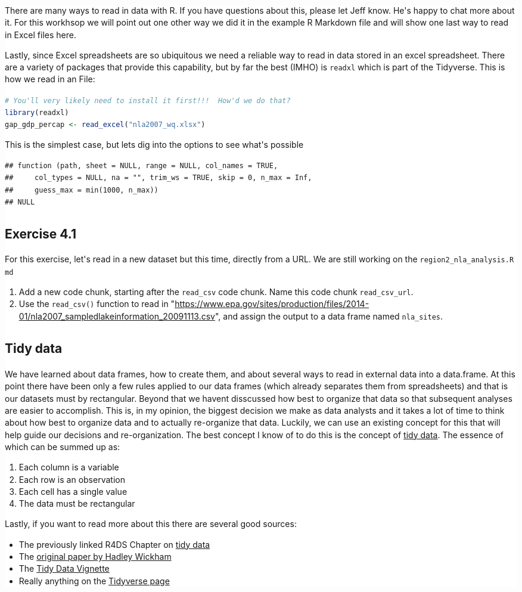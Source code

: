 There are many ways to read in data with R.  If you have questions about this, please let Jeff know.  He's happy to chat more about it.  For this workhsop we will point out one other way we did it in the example R Markdown file and will show one last way to read in Excel files here.

Lastly, since Excel spreadsheets are so ubiquitous we need a reliable way to read in data stored in an excel spreadsheet.  There are a variety of packages that provide this capability, but by far the best (IMHO) is `readxl` which is part of the Tidyverse.  This is how we read in an File:


```r
# You'll very likely need to install it first!!!  How'd we do that?
library(readxl)
gap_gdp_percap <- read_excel("nla2007_wq.xlsx")
```

This is the simplest case, but lets dig into the options to see what's possible


```
## function (path, sheet = NULL, range = NULL, col_names = TRUE, 
##     col_types = NULL, na = "", trim_ws = TRUE, skip = 0, n_max = Inf, 
##     guess_max = min(1000, n_max)) 
## NULL
```

## Exercise 4.1

For this exercise, let's read in a new dataset but this time, directly from a URL.  We are still working on the `region2_nla_analysis.Rmd`

1. Add a new code chunk, starting after the `read_csv` code chunk.  Name this code chunk `read_csv_url`.
2. Use the `read_csv()` function to read in "https://www.epa.gov/sites/production/files/2014-01/nla2007_sampledlakeinformation_20091113.csv", and assign the output to a data frame named `nla_sites`.

## Tidy data

We have learned about data frames, how to create them, and about several ways to read in external data into a data.frame.   At this point there have been only a few rules applied to our data frames (which already separates them from spreadsheets) and that is our datasets must by rectangular.  Beyond that we havent disscussed how best to organize that data so that subsequent analyses are easier to accomplish. This is, in my opinion, the biggest decision we make as data analysts and it takes a lot of time to think about how best to organize data and to actually re-organize that data.  Luckily, we can use an existing concept for this that will help guide our decisions and re-organization.  The best concept I know of to do this is the concept of [tidy data](http://r4ds.had.co.nz/tidy-data.html).  The essence of which can be summed up as:

1. Each column is a variable
2. Each row is an observation
3. Each cell has a single value
4. The data must be rectangular

Lastly, if you want to read more about this there are several good sources:

- The previously linked R4DS Chapter on [tidy data](http://r4ds.had.co.nz/tidy-data.html)
- The [original paper by Hadley Wickham](https://www.jstatsoft.org/article/view/v059i10)
- The [Tidy Data Vignette](http://tidyr.tidyverse.org/articles/tidy-data.html)
- Really anything on the [Tidyverse page](https://www.tidyverse.org/)
